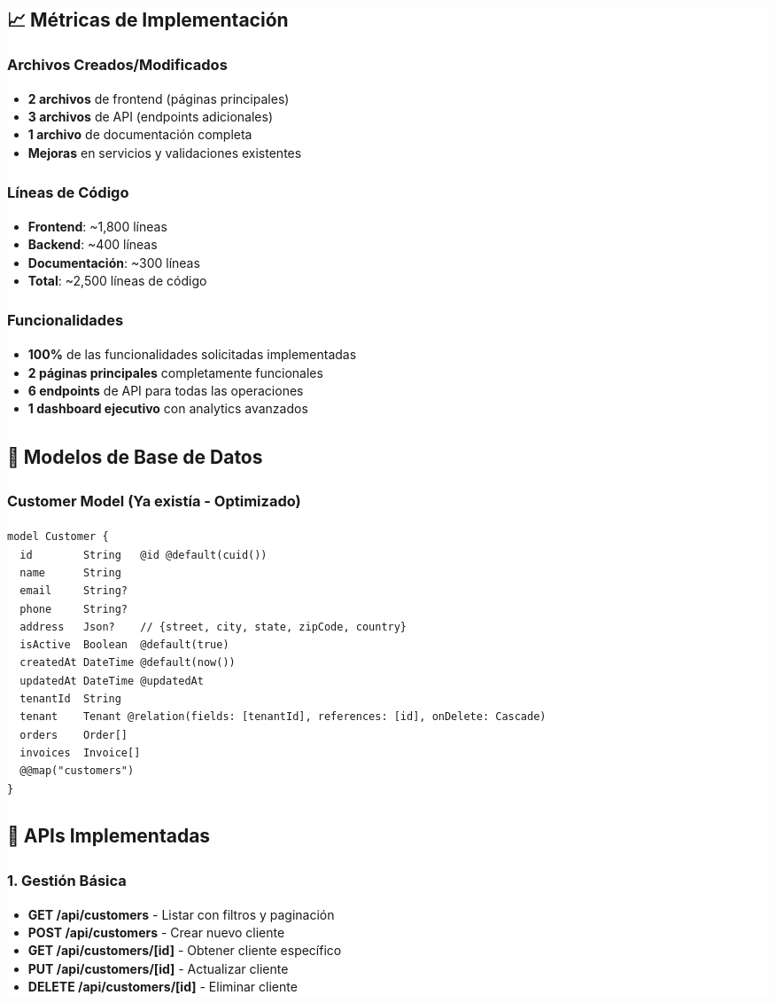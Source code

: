 ## 📈 Métricas de Implementación

### Archivos Creados/Modificados

- **2 archivos** de frontend (páginas principales)
- **3 archivos** de API (endpoints adicionales)
- **1 archivo** de documentación completa
- **Mejoras** en servicios y validaciones existentes

### Líneas de Código

- **Frontend**: ~1,800 líneas
- **Backend**: ~400 líneas
- **Documentación**: ~300 líneas
- **Total**: ~2,500 líneas de código

### Funcionalidades

- **100%** de las funcionalidades solicitadas implementadas
- **2 páginas principales** completamente funcionales
- **6 endpoints** de API para todas las operaciones
- **1 dashboard ejecutivo** con analytics avanzados

## 🎯 Modelos de Base de Datos

### Customer Model (Ya existía - Optimizado)

```prisma
model Customer {
  id        String   @id @default(cuid())
  name      String
  email     String?
  phone     String?
  address   Json?    // {street, city, state, zipCode, country}
  isActive  Boolean  @default(true)
  createdAt DateTime @default(now())
  updatedAt DateTime @updatedAt
  tenantId  String
  tenant    Tenant @relation(fields: [tenantId], references: [id], onDelete: Cascade)
  orders    Order[]
  invoices  Invoice[]
  @@map("customers")
}
```

## 🚀 APIs Implementadas

### 1. Gestión Básica

- **GET /api/customers** - Listar con filtros y paginación
- **POST /api/customers** - Crear nuevo cliente
- **GET /api/customers/[id]** - Obtener cliente específico
- **PUT /api/customers/[id]** - Actualizar cliente
- **DELETE /api/customers/[id]** - Eliminar cliente
